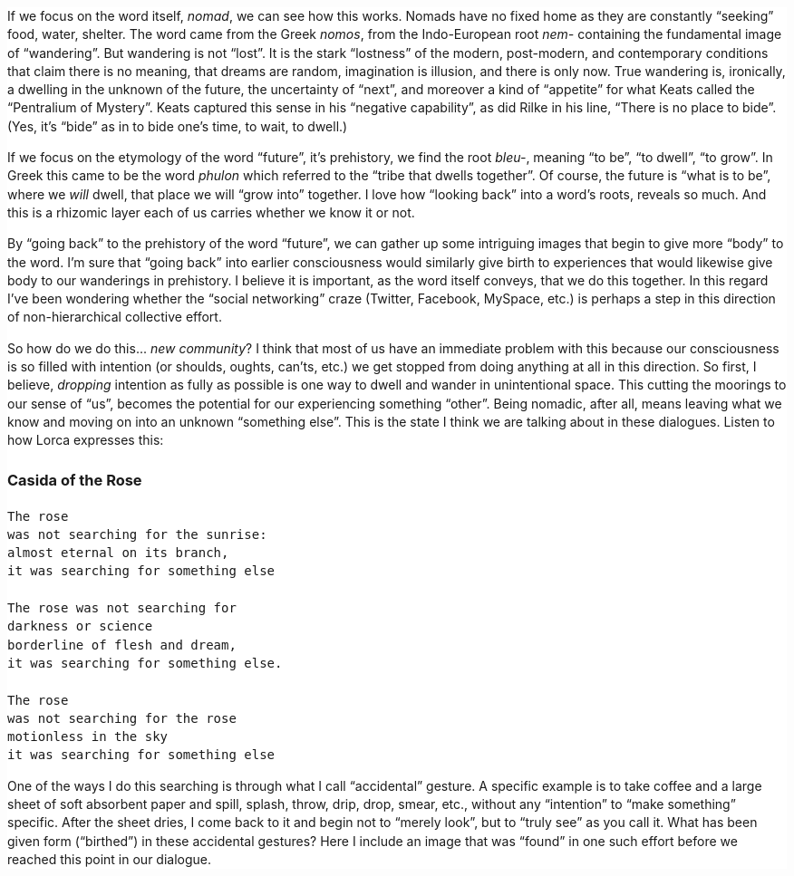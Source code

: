 If we focus on the word itself, *nomad*, we can see how this works. Nomads have no fixed home as they are constantly “seeking” food, water, shelter. The word came from the Greek *nomos*, from the Indo-European root *nem-* containing the fundamental image of “wandering”. But wandering is not “lost”. It is the stark “lostness” of the modern, post-modern, and contemporary conditions that claim there is no meaning, that dreams are random, imagination is illusion, and there is only now. True wandering is, ironically, a dwelling in the unknown of the future, the uncertainty of “next”, and moreover a kind of “appetite” for what Keats called the “Pentralium of Mystery”. Keats captured this sense in his “negative capability”, as did Rilke in his line, “There is no place to bide”. (Yes, it’s “bide” as in to bide one’s time, to wait, to dwell.) 

If we focus on the etymology of the word “future”, it’s prehistory, we find the root *bleu-*, meaning “to be”, “to dwell”, “to grow”. In Greek this came to be the word *phulon* which referred to the “tribe that dwells together”. Of course, the future is “what is to be”, where we *will* dwell, that place we will “grow into” together. I love how “looking back” into a word’s roots, reveals so much. And this is a rhizomic layer each of us carries whether we know it or not. 

By “going back” to the prehistory of the word “future”, we can gather up some intriguing images that begin to give more “body” to the word. I’m sure that “going back” into earlier consciousness would similarly give birth to experiences that would likewise give body to our wanderings in prehistory. I believe it is important, as the word itself conveys, that we do this together. In this regard I’ve been wondering whether the “social networking” craze (Twitter, Facebook, MySpace, etc.) is perhaps a step in this direction of non-hierarchical collective effort. 

So how do we do this... *new community*? I think that most of us have an immediate problem with this because our consciousness is so filled with intention (or shoulds, oughts, can’ts, etc.) we get stopped from doing anything at all in this direction. So first, I believe, *dropping* intention as fully as possible is one way to dwell and wander in unintentional space. This cutting the moorings to our sense of “us”, becomes the potential for our experiencing something “other”. Being nomadic, after all, means leaving what we know and moving on into an unknown “something else”. This is the state I think we are talking about in these dialogues. Listen to how Lorca expresses this: 

### Casida of the Rose 

<pre>
The rose 
was not searching for the sunrise: 
almost eternal on its branch, 
it was searching for something else 

The rose was not searching for 
darkness or science 
borderline of flesh and dream, 
it was searching for something else.
 
The rose 
was not searching for the rose 
motionless in the sky 
it was searching for something else 
</pre>

One of the ways I do this searching is through what I call “accidental” gesture. A specific example is to take coffee and a large sheet of soft absorbent paper and spill, splash, throw, drip, drop, smear, etc., without any “intention” to “make something” specific. After the sheet dries, I come back to it and begin not to “merely look”, but to “truly see” as you call it. What has been given form (“birthed”) in these accidental gestures? Here I include an image that was “found” in one such effort before we reached this point in our dialogue. 

